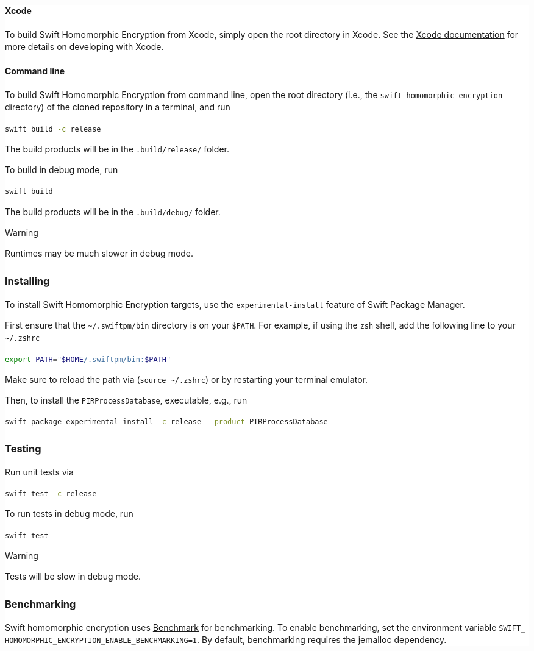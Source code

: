 #### Xcode
To build Swift Homomorphic Encryption from Xcode, simply open the root directory in Xcode.
See the [Xcode documentation](https://developer.apple.com/documentation/Xcode) for more details on developing with Xcode.

#### Command line
To build Swift Homomorphic Encryption from command line, open the root directory (i.e., the `swift-homomorphic-encryption` directory) of the cloned repository in a terminal, and run
```sh
swift build -c release
```
The build products will be in the `.build/release/` folder.

To build in debug mode, run
```sh
swift build
```
The build products will be in the `.build/debug/` folder.
> [!WARNING]
> Runtimes may be much slower in debug mode.

### Installing
To install Swift Homomorphic Encryption targets,  use the `experimental-install` feature of Swift Package Manager.

First ensure that the `~/.swiftpm/bin` directory is on your `$PATH`.
For example, if using the `zsh` shell, add the following line to your `~/.zshrc`
```sh
export PATH="$HOME/.swiftpm/bin:$PATH"
```
Make sure to reload the path via (`source ~/.zshrc`) or by restarting your terminal emulator.

Then, to install the `PIRProcessDatabase`, executable, e.g., run
```sh
swift package experimental-install -c release --product PIRProcessDatabase
```

### Testing
Run unit tests via
```sh
swift test -c release
```
To run tests in debug mode, run
```sh
swift test
```
> [!WARNING]
> Tests will be slow in debug mode.

### Benchmarking
Swift homomorphic encryption uses [Benchmark](https://github.com/ordo-one/package-benchmark) for benchmarking.
To enable benchmarking, set the environment variable `SWIFT_HOMOMORPHIC_ENCRYPTION_ENABLE_BENCHMARKING=1`.
By default, benchmarking requires the [jemalloc](http://jemalloc.net) dependency.
